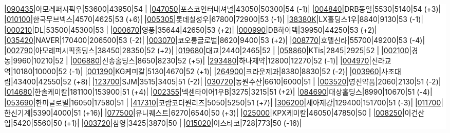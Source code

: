 |[090435](https://finance.daum.net/quotes/A090435)|아모레퍼시픽우|53600|43950|54 |
|[047050](https://finance.daum.net/quotes/A047050)|포스코인터내셔널|43050|50300|54 (-1)|
|[004840](https://finance.daum.net/quotes/A004840)|DRB동일|5530|5140|54 (+3)|
|[010100](https://finance.daum.net/quotes/A010100)|한국무브넥스|4570|4625|53 (+6)|
|[005305](https://finance.daum.net/quotes/A005305)|롯데칠성우|67800|72900|53 (-1)|
|[38380K](https://finance.daum.net/quotes/A38380K)|LX홀딩스1우|8840|9130|53 (-1)|
|[000210](https://finance.daum.net/quotes/A000210)|DL|53500|45300|53 |
|[000670](https://finance.daum.net/quotes/A000670)|영풍|35644|42650|53 (+2)|
|[000990](https://finance.daum.net/quotes/A000990)|DB하이텍|39950|44250|53 (+2)|
|[035420](https://finance.daum.net/quotes/A035420)|NAVER|170400|206500|53 (-2)|
|[003070](https://finance.daum.net/quotes/A003070)|코오롱글로벌|8620|9400|53 (+2)|
|[008770](https://finance.daum.net/quotes/A008770)|호텔신라|55700|49200|53 (-4)|
|[002790](https://finance.daum.net/quotes/A002790)|아모레퍼시픽홀딩스|38450|28350|52 (+2)|
|[019680](https://finance.daum.net/quotes/A019680)|대교|2440|2465|52 |
|[058860](https://finance.daum.net/quotes/A058860)|KTis|2845|2925|52 |
|[002100](https://finance.daum.net/quotes/A002100)|경농|9960|10210|52 |
|[006880](https://finance.daum.net/quotes/A006880)|신송홀딩스|8650|8230|52 (+5)|
|[293480](https://finance.daum.net/quotes/A293480)|하나제약|12800|12270|52 (-1)|
|[004970](https://finance.daum.net/quotes/A004970)|신라교역|10180|10000|52 (-1)|
|[001390](https://finance.daum.net/quotes/A001390)|KG케미칼|5130|4670|52 (+1)|
|[264900](https://finance.daum.net/quotes/A264900)|크라운제과|8380|8830|52 (-2)|
|[003960](https://finance.daum.net/quotes/A003960)|사조대림|43400|42550|52 (+8)|
|[123700](https://finance.daum.net/quotes/A123700)|SJM|3515|3405|51 (-2)|
|[030720](https://finance.daum.net/quotes/A030720)|동원수산|6610|6000|51 |
|[003520](https://finance.daum.net/quotes/A003520)|영진약품|2060|2130|51 (-2)|
|[014680](https://finance.daum.net/quotes/A014680)|한솔케미칼|181100|153900|51 (+4)|
|[002355](https://finance.daum.net/quotes/A002355)|넥센타이어1우B|3275|3215|51 (+2)|
|[084690](https://finance.daum.net/quotes/A084690)|대상홀딩스|8990|10670|51 (-4)|
|[053690](https://finance.daum.net/quotes/A053690)|한미글로벌|16050|17580|51 |
|[417310](https://finance.daum.net/quotes/A417310)|코람코더원리츠|5050|5250|51 (+7)|
|[306200](https://finance.daum.net/quotes/A306200)|세아제강|129400|151700|51 (-3)|
|[011700](https://finance.daum.net/quotes/A011700)|한신기계|5390|4000|51 (+16)|
|[077500](https://finance.daum.net/quotes/A077500)|유니퀘스트|6270|6540|50 (+3)|
|[025000](https://finance.daum.net/quotes/A025000)|KPX케미칼|46050|47850|50 |
|[008250](https://finance.daum.net/quotes/A008250)|이건산업|5420|5560|50 (+1)|
|[003720](https://finance.daum.net/quotes/A003720)|삼영|3425|3870|50 |
|[015020](https://finance.daum.net/quotes/A015020)|이스타코|728|773|50 (-16)|